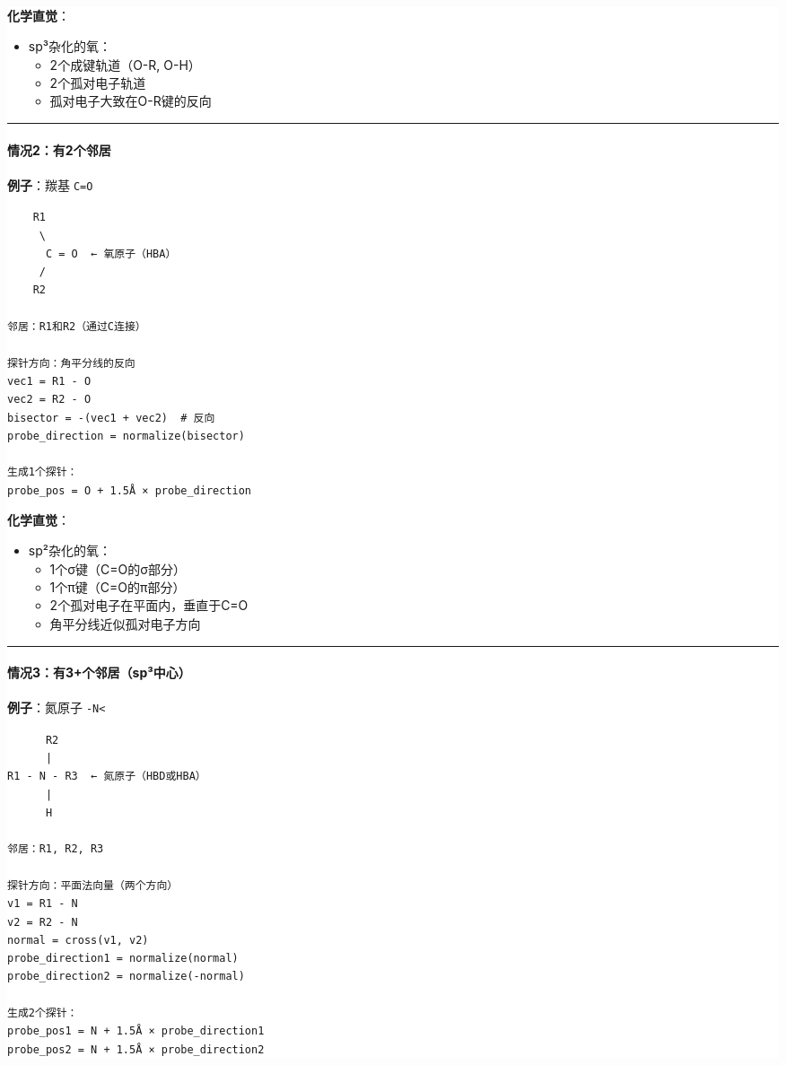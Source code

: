 **化学直觉**：
- sp³杂化的氧：
  - 2个成键轨道（O-R, O-H）
  - 2个孤对电子轨道
  - 孤对电子大致在O-R键的反向

---

#### 情况2：有2个邻居

**例子**：羰基 `C=O`

```
    R1
     \
      C = O  ← 氧原子（HBA）
     /
    R2

邻居：R1和R2（通过C连接）

探针方向：角平分线的反向
vec1 = R1 - O
vec2 = R2 - O
bisector = -(vec1 + vec2)  # 反向
probe_direction = normalize(bisector)

生成1个探针：
probe_pos = O + 1.5Å × probe_direction
```

**化学直觉**：
- sp²杂化的氧：
  - 1个σ键（C=O的σ部分）
  - 1个π键（C=O的π部分）
  - 2个孤对电子在平面内，垂直于C=O
  - 角平分线近似孤对电子方向

---

#### 情况3：有3+个邻居（sp³中心）

**例子**：氮原子 `-N<`

```
      R2
      |
R1 - N - R3  ← 氮原子（HBD或HBA）
      |
      H

邻居：R1, R2, R3

探针方向：平面法向量（两个方向）
v1 = R1 - N
v2 = R2 - N
normal = cross(v1, v2)
probe_direction1 = normalize(normal)
probe_direction2 = normalize(-normal)

生成2个探针：
probe_pos1 = N + 1.5Å × probe_direction1
probe_pos2 = N + 1.5Å × probe_direction2
```
